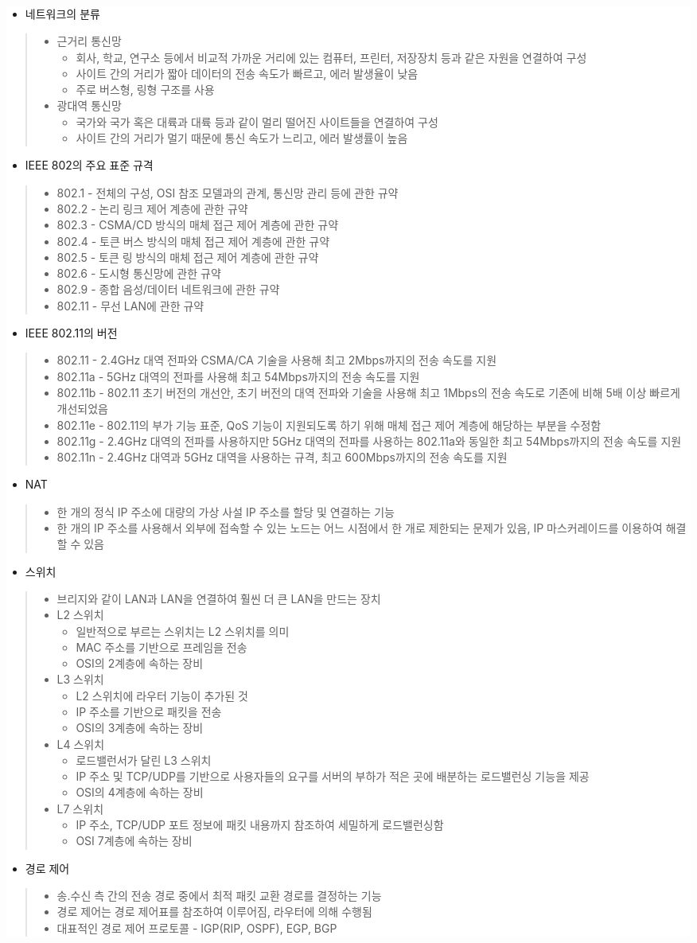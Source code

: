 - 네트워크의 분류
> - 근거리 통신망
>   - 회사, 학교, 연구소 등에서 비교적 가까운 거리에 있는 컴퓨터, 프린터, 저장장치 등과 같은 자원을 연결하여 구성
>   - 사이트 간의 거리가 짧아 데이터의 전송 속도가 빠르고, 에러 발생율이 낮음
>   - 주로 버스형, 링형 구조를 사용
> - 광대역 통신망
>   - 국가와 국가 혹은 대륙과 대륙 등과 같이 멀리 떨어진 사이트들을 연결하여 구성
>   - 사이트 간의 거리가 멀기 때문에 통신 속도가 느리고, 에러 발생률이 높음

- IEEE 802의 주요 표준 규격
> - 802.1 - 전체의 구성, OSI 참조 모델과의 관계, 통신망 관리 등에 관한 규약
> - 802.2 - 논리 링크 제어 계층에 관한 규약
> - 802.3 - CSMA/CD 방식의 매체 접근 제어 계층에 관한 규약
> - 802.4 - 토큰 버스 방식의 매체 접근 제어 계층에 관한 규약
> - 802.5 - 토큰 링 방식의 매체 접근 제어 계층에 관한 규약
> - 802.6 - 도시형 통신망에 관한 규약
> - 802.9 - 종합 음성/데이터 네트워크에 관한 규약
> - 802.11 - 무선 LAN에 관한 규약

- IEEE 802.11의 버전
> - 802.11 - 2.4GHz 대역 전파와 CSMA/CA 기술을 사용해 최고 2Mbps까지의 전송 속도를 지원
> - 802.11a - 5GHz 대역의 전파를 사용해 최고 54Mbps까지의 전송 속도를 지원
> - 802.11b - 802.11 초기 버전의 개선안, 초기 버전의 대역 전파와 기술을 사용해 최고 1Mbps의 전송 속도로 기존에 비해 5배 이상 빠르게 개선되었음
> - 802.11e - 802.11의 부가 기능 표준, QoS 기능이 지원되도록 하기 위해 매체 접근 제어 계층에 해당하는 부분을 수정함
> - 802.11g - 2.4GHz 대역의 전파를 사용하지만 5GHz 대역의 전파를 사용하는 802.11a와 동일한 최고 54Mbps까지의 전송 속도를 지원
> - 802.11n - 2.4GHz 대역과 5GHz 대역을 사용하는 규격, 최고 600Mbps까지의 전송 속도를 지원

- NAT
> - 한 개의 정식 IP 주소에 대량의 가상 사설 IP 주소를 할당 및 연결하는 기능
> - 한 개의 IP 주소를 사용해서 외부에 접속할 수 있는 노드는 어느 시점에서 한 개로 제한되는 문제가 있음, IP 마스커레이드를 이용하여 해결할 수 있음

- 스위치
> - 브리지와 같이 LAN과 LAN을 연결하여 훨씬 더 큰 LAN을 만드는 장치
> - L2 스위치
>   - 일반적으로 부르는 스위치는 L2 스위치를 의미
>   - MAC 주소를 기반으로 프레임을 전송
>   - OSI의 2계층에 속하는 장비
> - L3 스위치
>   - L2 스위치에 라우터 기능이 추가된 것
>   - IP 주소를 기반으로 패킷을 전송
>   - OSI의 3계층에 속하는 장비
> - L4 스위치
>   - 로드밸런서가 달린 L3 스위치
>   - IP 주소 및 TCP/UDP를 기반으로 사용자들의 요구를 서버의 부하가 적은 곳에 배분하는 로드밸런싱 기능을 제공
>   - OSI의 4계층에 속하는 장비
> - L7 스위치
>   - IP 주소, TCP/UDP 포트 정보에 패킷 내용까지 참조하여 세밀하게 로드밸런싱함
>   - OSI 7계층에 속하는 장비

- 경로 제어
> - 송.수신 측 간의 전송 경로 중에서 최적 패킷 교환 경로를 결정하는 기능
> - 경로 제어는 경로 제어표를 참조하여 이루어짐, 라우터에 의해 수행됨
> - 대표적인 경로 제어 프로토콜 - IGP(RIP, OSPF), EGP, BGP
